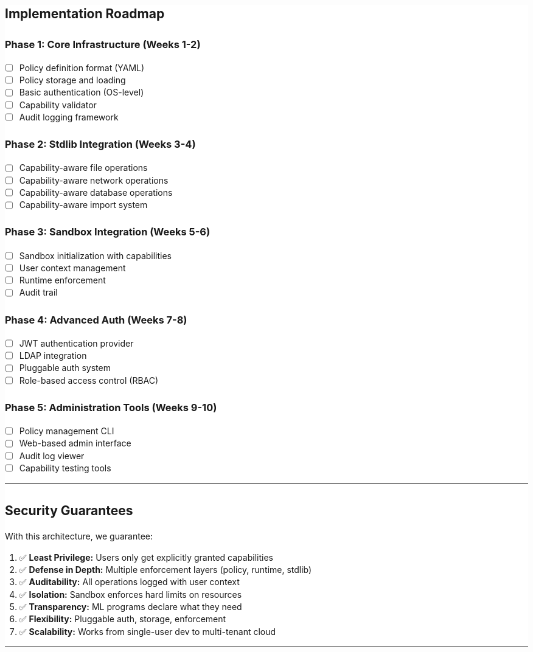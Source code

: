 
## Implementation Roadmap

### Phase 1: Core Infrastructure (Weeks 1-2)
- [ ] Policy definition format (YAML)
- [ ] Policy storage and loading
- [ ] Basic authentication (OS-level)
- [ ] Capability validator
- [ ] Audit logging framework

### Phase 2: Stdlib Integration (Weeks 3-4)
- [ ] Capability-aware file operations
- [ ] Capability-aware network operations
- [ ] Capability-aware database operations
- [ ] Capability-aware import system

### Phase 3: Sandbox Integration (Weeks 5-6)
- [ ] Sandbox initialization with capabilities
- [ ] User context management
- [ ] Runtime enforcement
- [ ] Audit trail

### Phase 4: Advanced Auth (Weeks 7-8)
- [ ] JWT authentication provider
- [ ] LDAP integration
- [ ] Pluggable auth system
- [ ] Role-based access control (RBAC)

### Phase 5: Administration Tools (Weeks 9-10)
- [ ] Policy management CLI
- [ ] Web-based admin interface
- [ ] Audit log viewer
- [ ] Capability testing tools

---

## Security Guarantees

With this architecture, we guarantee:

1. ✅ **Least Privilege:** Users only get explicitly granted capabilities
2. ✅ **Defense in Depth:** Multiple enforcement layers (policy, runtime, stdlib)
3. ✅ **Auditability:** All operations logged with user context
4. ✅ **Isolation:** Sandbox enforces hard limits on resources
5. ✅ **Transparency:** ML programs declare what they need
6. ✅ **Flexibility:** Pluggable auth, storage, enforcement
7. ✅ **Scalability:** Works from single-user dev to multi-tenant cloud

---
